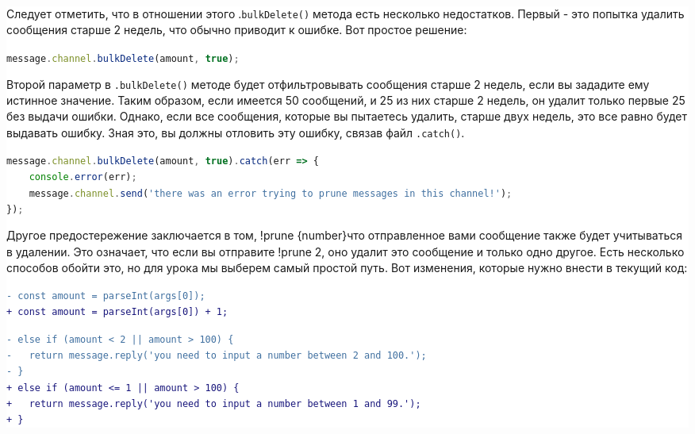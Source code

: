 Следует отметить, что в отношении этого .`bulkDelete()` метода есть несколько недостатков. Первый - это попытка удалить сообщения старше 2 недель, что обычно приводит к ошибке. Вот простое решение:

```js
message.channel.bulkDelete(amount, true);
```

Второй параметр в `.bulkDelete()` методе будет отфильтровывать сообщения старше 2 недель, если вы зададите ему истинное значение. Таким образом, если имеется 50 сообщений, и 25 из них старше 2 недель, он удалит только первые 25 без выдачи ошибки. Однако, если все сообщения, которые вы пытаетесь удалить, старше двух недель, это все равно будет выдавать ошибку. Зная это, вы должны отловить эту ошибку, связав файл `.catch()`.

```js
message.channel.bulkDelete(amount, true).catch(err => {
	console.error(err);
	message.channel.send('there was an error trying to prune messages in this channel!');
});
```

Другое предостережение заключается в том, !prune {number}что отправленное вами сообщение также будет учитываться в удалении. Это означает, что если вы отправите !prune 2, оно удалит это сообщение и только одно другое. Есть несколько способов обойти это, но для урока мы выберем самый простой путь. Вот изменения, которые нужно внести в текущий код:

```diff
- const amount = parseInt(args[0]);
+ const amount = parseInt(args[0]) + 1;
```

```diff
- else if (amount < 2 || amount > 100) {
-	return message.reply('you need to input a number between 2 and 100.');
- }
+ else if (amount <= 1 || amount > 100) {
+	return message.reply('you need to input a number between 1 and 99.');
+ }
```
